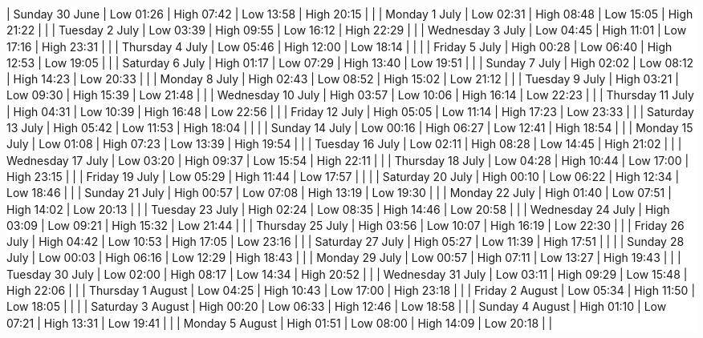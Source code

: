 | Sunday 30 June | Low 01:26 | High 07:42 | Low 13:58 | High 20:15 |  |
| Monday 1 July | Low 02:31 | High 08:48 | Low 15:05 | High 21:22 |  |
| Tuesday 2 July | Low 03:39 | High 09:55 | Low 16:12 | High 22:29 |  |
| Wednesday 3 July | Low 04:45 | High 11:01 | Low 17:16 | High 23:31 |  |
| Thursday 4 July | Low 05:46 | High 12:00 | Low 18:14 |  |  |
| Friday 5 July | High 00:28 | Low 06:40 | High 12:53 | Low 19:05 |  |
| Saturday 6 July | High 01:17 | Low 07:29 | High 13:40 | Low 19:51 |  |
| Sunday 7 July | High 02:02 | Low 08:12 | High 14:23 | Low 20:33 |  |
| Monday 8 July | High 02:43 | Low 08:52 | High 15:02 | Low 21:12 |  |
| Tuesday 9 July | High 03:21 | Low 09:30 | High 15:39 | Low 21:48 |  |
| Wednesday 10 July | High 03:57 | Low 10:06 | High 16:14 | Low 22:23 |  |
| Thursday 11 July | High 04:31 | Low 10:39 | High 16:48 | Low 22:56 |  |
| Friday 12 July | High 05:05 | Low 11:14 | High 17:23 | Low 23:33 |  |
| Saturday 13 July | High 05:42 | Low 11:53 | High 18:04 |  |  |
| Sunday 14 July | Low 00:16 | High 06:27 | Low 12:41 | High 18:54 |  |
| Monday 15 July | Low 01:08 | High 07:23 | Low 13:39 | High 19:54 |  |
| Tuesday 16 July | Low 02:11 | High 08:28 | Low 14:45 | High 21:02 |  |
| Wednesday 17 July | Low 03:20 | High 09:37 | Low 15:54 | High 22:11 |  |
| Thursday 18 July | Low 04:28 | High 10:44 | Low 17:00 | High 23:15 |  |
| Friday 19 July | Low 05:29 | High 11:44 | Low 17:57 |  |  |
| Saturday 20 July | High 00:10 | Low 06:22 | High 12:34 | Low 18:46 |  |
| Sunday 21 July | High 00:57 | Low 07:08 | High 13:19 | Low 19:30 |  |
| Monday 22 July | High 01:40 | Low 07:51 | High 14:02 | Low 20:13 |  |
| Tuesday 23 July | High 02:24 | Low 08:35 | High 14:46 | Low 20:58 |  |
| Wednesday 24 July | High 03:09 | Low 09:21 | High 15:32 | Low 21:44 |  |
| Thursday 25 July | High 03:56 | Low 10:07 | High 16:19 | Low 22:30 |  |
| Friday 26 July | High 04:42 | Low 10:53 | High 17:05 | Low 23:16 |  |
| Saturday 27 July | High 05:27 | Low 11:39 | High 17:51 |  |  |
| Sunday 28 July | Low 00:03 | High 06:16 | Low 12:29 | High 18:43 |  |
| Monday 29 July | Low 00:57 | High 07:11 | Low 13:27 | High 19:43 |  |
| Tuesday 30 July | Low 02:00 | High 08:17 | Low 14:34 | High 20:52 |  |
| Wednesday 31 July | Low 03:11 | High 09:29 | Low 15:48 | High 22:06 |  |
| Thursday 1 August | Low 04:25 | High 10:43 | Low 17:00 | High 23:18 |  |
| Friday 2 August | Low 05:34 | High 11:50 | Low 18:05 |  |  |
| Saturday 3 August | High 00:20 | Low 06:33 | High 12:46 | Low 18:58 |  |
| Sunday 4 August | High 01:10 | Low 07:21 | High 13:31 | Low 19:41 |  |
| Monday 5 August | High 01:51 | Low 08:00 | High 14:09 | Low 20:18 |  |